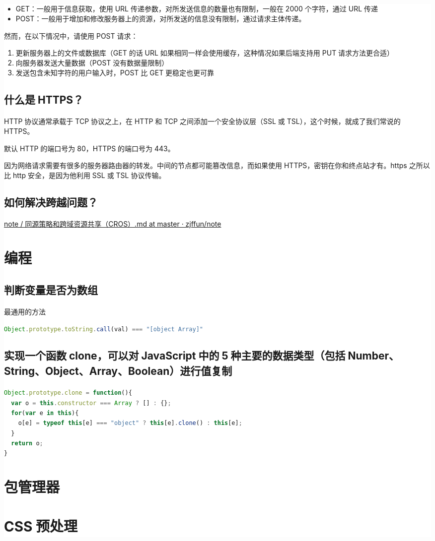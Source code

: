 -   GET：一般用于信息获取，使用 URL 传递参数，对所发送信息的数量也有限制，一般在 2000 个字符，通过 URL 传递
-   POST：一般用于增加和修改服务器上的资源，对所发送的信息没有限制，通过请求主体传递。

然而，在以下情况中，请使用 POST 请求：

1.  更新服务器上的文件或数据库（GET 的话 URL 如果相同一样会使用缓存，这种情况如果后端支持用 PUT 请求方法更合适）
2.  向服务器发送大量数据（POST 没有数据量限制）
3.  发送包含未知字符的用户输入时，POST 比 GET 更稳定也更可靠

## 什么是 HTTPS？

HTTP 协议通常承载于 TCP 协议之上，在 HTTP 和 TCP 之间添加一个安全协议层（SSL 或 TSL），这个时候，就成了我们常说的 HTTPS。

默认 HTTP 的端口号为 80，HTTPS 的端口号为 443。

因为网络请求需要有很多的服务器路由器的转发。中间的节点都可能篡改信息，而如果使用 HTTPS，密钥在你和终点站才有。https 之所以比 http 安全，是因为他利用 SSL 或 TSL 协议传输。

## 如何解决跨越问题？

[note / 同源策略和跨域资源共享（CROS）.md at master · zjffun/note](https://github.com/zjffun/note/blob/master/01%E5%89%8D%E7%AB%AF/%E5%90%8C%E6%BA%90%E7%AD%96%E7%95%A5%E5%92%8C%E8%B7%A8%E5%9F%9F%E8%B5%84%E6%BA%90%E5%85%B1%E4%BA%AB%EF%BC%88CROS%EF%BC%89.md)

# 编程

## 判断变量是否为数组

最通用的方法

```javascript
Object.prototype.toString.call(val) === "[object Array]"
```

## 实现一个函数 clone，可以对 JavaScript 中的 5 种主要的数据类型（包括 Number、String、Object、Array、Boolean）进行值复制

```javascript
Object.prototype.clone = function(){
  var o = this.constructor === Array ? [] : {};
  for(var e in this){
    o[e] = typeof this[e] === "object" ? this[e].clone() : this[e];
  }
  return o;
}
```

# 包管理器

# CSS 预处理
